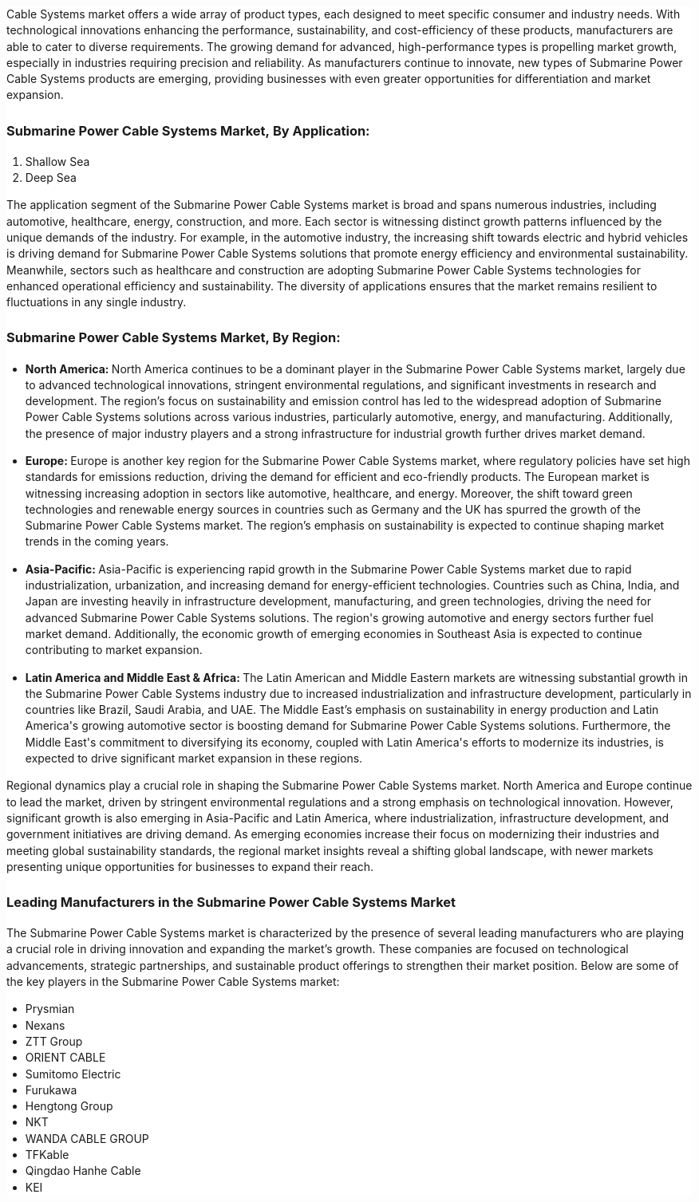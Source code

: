 Cable Systems market offers a wide array of product types, each designed to meet specific consumer and industry needs. With technological innovations enhancing the performance, sustainability, and cost-efficiency of these products, manufacturers are able to cater to diverse requirements. The growing demand for advanced, high-performance types is propelling market growth, especially in industries requiring precision and reliability. As manufacturers continue to innovate, new types of Submarine Power Cable Systems products are emerging, providing businesses with even greater opportunities for differentiation and market expansion.</p><h3>Submarine Power Cable Systems Market,&nbsp;By Application:</h3><ol><li>Shallow Sea<li> Deep Sea</li></ol><p>The application segment of the Submarine Power Cable Systems market is broad and spans numerous industries, including automotive, healthcare, energy, construction, and more. Each sector is witnessing distinct growth patterns influenced by the unique demands of the industry. For example, in the automotive industry, the increasing shift towards electric and hybrid vehicles is driving demand for Submarine Power Cable Systems solutions that promote energy efficiency and environmental sustainability. Meanwhile, sectors such as healthcare and construction are adopting Submarine Power Cable Systems technologies for enhanced operational efficiency and sustainability. The diversity of applications ensures that the market remains resilient to fluctuations in any single industry.</p><h3>Submarine Power Cable Systems Market, By Region:</h3><ul><li><p><strong>North America:&nbsp;</strong>North America continues to be a dominant player in the Submarine Power Cable Systems market, largely due to advanced technological innovations, stringent environmental regulations, and significant investments in research and development. The region&rsquo;s focus on sustainability and emission control has led to the widespread adoption of Submarine Power Cable Systems solutions across various industries, particularly automotive, energy, and manufacturing. Additionally, the presence of major industry players and a strong infrastructure for industrial growth further drives market demand.</p></li><li><p><strong><strong>Europe:&nbsp;</strong></strong>Europe is another key region for the Submarine Power Cable Systems market, where regulatory policies have set high standards for emissions reduction, driving the demand for efficient and eco-friendly products. The European market is witnessing increasing adoption in sectors like automotive, healthcare, and energy. Moreover, the shift toward green technologies and renewable energy sources in countries such as Germany and the UK has spurred the growth of the Submarine Power Cable Systems market. The region&rsquo;s emphasis on sustainability is expected to continue shaping market trends in the coming years.</p></li><li><p><strong><strong>Asia-Pacific:&nbsp;</strong></strong>Asia-Pacific is experiencing rapid growth in the Submarine Power Cable Systems market due to rapid industrialization, urbanization, and increasing demand for energy-efficient technologies. Countries such as China, India, and Japan are investing heavily in infrastructure development, manufacturing, and green technologies, driving the need for advanced Submarine Power Cable Systems solutions. The region's growing automotive and energy sectors further fuel market demand. Additionally, the economic growth of emerging economies in Southeast Asia is expected to continue contributing to market expansion.</p></li><li><p><strong><strong>Latin America and Middle East &amp; Africa:&nbsp;</strong></strong>The Latin American and Middle Eastern markets are witnessing substantial growth in the Submarine Power Cable Systems industry due to increased industrialization and infrastructure development, particularly in countries like Brazil, Saudi Arabia, and UAE. The Middle East&rsquo;s emphasis on sustainability in energy production and Latin America's growing automotive sector is boosting demand for Submarine Power Cable Systems solutions. Furthermore, the Middle East's commitment to diversifying its economy, coupled with Latin America's efforts to modernize its industries, is expected to drive significant market expansion in these regions.</p></li></ul><p>Regional dynamics play a crucial role in shaping the Submarine Power Cable Systems market. North America and Europe continue to lead the market, driven by stringent environmental regulations and a strong emphasis on technological innovation. However, significant growth is also emerging in Asia-Pacific and Latin America, where industrialization, infrastructure development, and government initiatives are driving demand. As emerging economies increase their focus on modernizing their industries and meeting global sustainability standards, the regional market insights reveal a shifting global landscape, with newer markets presenting unique opportunities for businesses to expand their reach.</p><h3><strong>Leading Manufacturers in the Submarine Power Cable Systems Market</strong></h3><p>The Submarine Power Cable Systems market is characterized by the presence of several leading manufacturers who are playing a crucial role in driving innovation and expanding the market&rsquo;s growth. These companies are focused on technological advancements, strategic partnerships, and sustainable product offerings to strengthen their market position. Below are some of the key players in the Submarine Power Cable Systems market:</p></div><div class="article-main__content" data-test-id="publishing-text-block"><ul><li><span class="">Prysmian<li> Nexans<li> ZTT Group<li> ORIENT CABLE<li> Sumitomo Electric<li> Furukawa<li> Hengtong Group<li> NKT<li> WANDA CABLE GROUP<li> TFKable<li> Qingdao Hanhe Cable<li> KEI